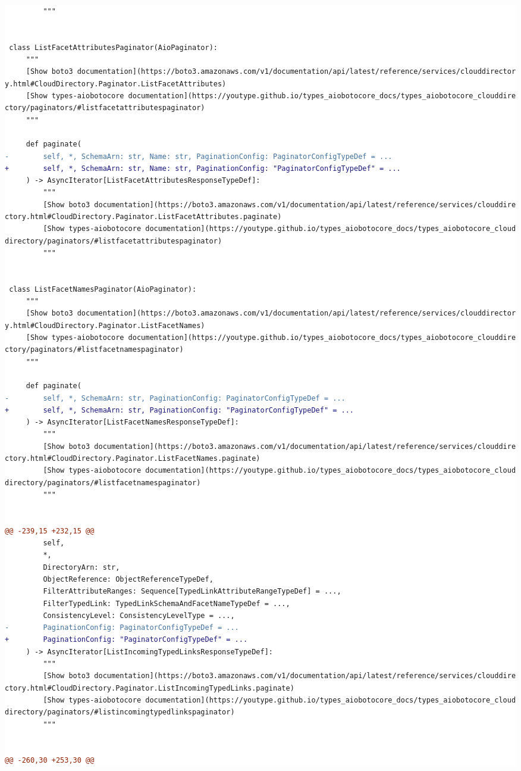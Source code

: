 ```diff
         """
 
 
 class ListFacetAttributesPaginator(AioPaginator):
     """
     [Show boto3 documentation](https://boto3.amazonaws.com/v1/documentation/api/latest/reference/services/clouddirectory.html#CloudDirectory.Paginator.ListFacetAttributes)
     [Show types-aiobotocore documentation](https://youtype.github.io/types_aiobotocore_docs/types_aiobotocore_clouddirectory/paginators/#listfacetattributespaginator)
     """
 
     def paginate(
-        self, *, SchemaArn: str, Name: str, PaginationConfig: PaginatorConfigTypeDef = ...
+        self, *, SchemaArn: str, Name: str, PaginationConfig: "PaginatorConfigTypeDef" = ...
     ) -> AsyncIterator[ListFacetAttributesResponseTypeDef]:
         """
         [Show boto3 documentation](https://boto3.amazonaws.com/v1/documentation/api/latest/reference/services/clouddirectory.html#CloudDirectory.Paginator.ListFacetAttributes.paginate)
         [Show types-aiobotocore documentation](https://youtype.github.io/types_aiobotocore_docs/types_aiobotocore_clouddirectory/paginators/#listfacetattributespaginator)
         """
 
 
 class ListFacetNamesPaginator(AioPaginator):
     """
     [Show boto3 documentation](https://boto3.amazonaws.com/v1/documentation/api/latest/reference/services/clouddirectory.html#CloudDirectory.Paginator.ListFacetNames)
     [Show types-aiobotocore documentation](https://youtype.github.io/types_aiobotocore_docs/types_aiobotocore_clouddirectory/paginators/#listfacetnamespaginator)
     """
 
     def paginate(
-        self, *, SchemaArn: str, PaginationConfig: PaginatorConfigTypeDef = ...
+        self, *, SchemaArn: str, PaginationConfig: "PaginatorConfigTypeDef" = ...
     ) -> AsyncIterator[ListFacetNamesResponseTypeDef]:
         """
         [Show boto3 documentation](https://boto3.amazonaws.com/v1/documentation/api/latest/reference/services/clouddirectory.html#CloudDirectory.Paginator.ListFacetNames.paginate)
         [Show types-aiobotocore documentation](https://youtype.github.io/types_aiobotocore_docs/types_aiobotocore_clouddirectory/paginators/#listfacetnamespaginator)
         """
 
 
@@ -239,15 +232,15 @@
         self,
         *,
         DirectoryArn: str,
         ObjectReference: ObjectReferenceTypeDef,
         FilterAttributeRanges: Sequence[TypedLinkAttributeRangeTypeDef] = ...,
         FilterTypedLink: TypedLinkSchemaAndFacetNameTypeDef = ...,
         ConsistencyLevel: ConsistencyLevelType = ...,
-        PaginationConfig: PaginatorConfigTypeDef = ...
+        PaginationConfig: "PaginatorConfigTypeDef" = ...
     ) -> AsyncIterator[ListIncomingTypedLinksResponseTypeDef]:
         """
         [Show boto3 documentation](https://boto3.amazonaws.com/v1/documentation/api/latest/reference/services/clouddirectory.html#CloudDirectory.Paginator.ListIncomingTypedLinks.paginate)
         [Show types-aiobotocore documentation](https://youtype.github.io/types_aiobotocore_docs/types_aiobotocore_clouddirectory/paginators/#listincomingtypedlinkspaginator)
         """
 
 
@@ -260,30 +253,30 @@
```